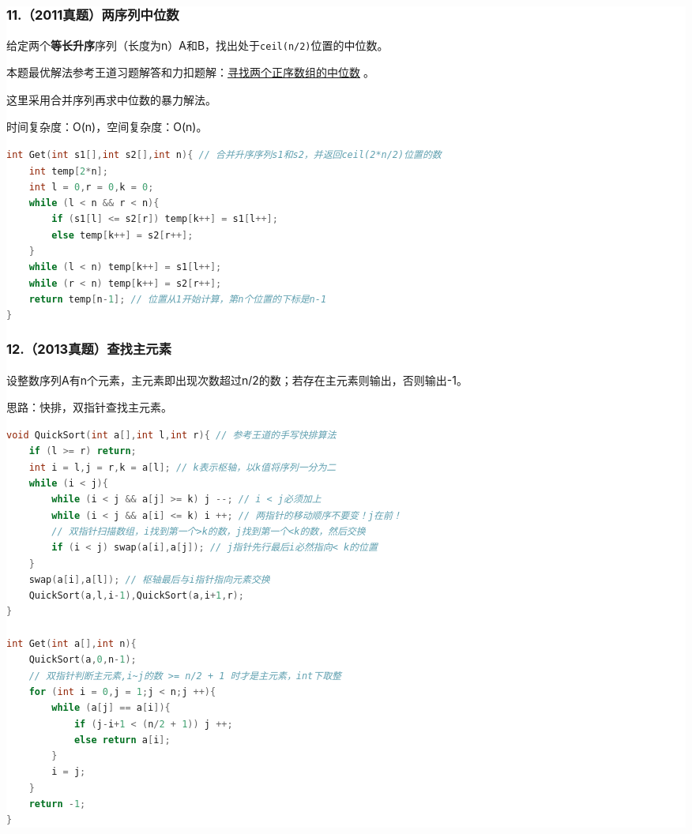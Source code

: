 ### 11.（2011真题）两序列中位数

给定两个**等长升序**序列（长度为n）A和B，找出处于`ceil(n/2)`位置的中位数。

本题最优解法参考王道习题解答和力扣题解：[寻找两个正序数组的中位数](https://leetcode.cn/problems/median-of-two-sorted-arrays/) 。

这里采用合并序列再求中位数的暴力解法。

时间复杂度：O(n)，空间复杂度：O(n)。

```C++
int Get(int s1[],int s2[],int n){ // 合并升序序列s1和s2，并返回ceil(2*n/2)位置的数
    int temp[2*n];
    int l = 0,r = 0,k = 0;
    while (l < n && r < n){
        if (s1[l] <= s2[r]) temp[k++] = s1[l++];
        else temp[k++] = s2[r++];
    }
    while (l < n) temp[k++] = s1[l++];
    while (r < n) temp[k++] = s2[r++];
    return temp[n-1]; // 位置从1开始计算，第n个位置的下标是n-1
}
```

### 12.（2013真题）查找主元素

设整数序列A有n个元素，主元素即出现次数超过n/2的数；若存在主元素则输出，否则输出-1。

思路：快排，双指针查找主元素。

```C++
void QuickSort(int a[],int l,int r){ // 参考王道的手写快排算法
    if (l >= r) return;
    int i = l,j = r,k = a[l]; // k表示枢轴，以k值将序列一分为二
    while (i < j){
        while (i < j && a[j] >= k) j --; // i < j必须加上
        while (i < j && a[i] <= k) i ++; // 两指针的移动顺序不要变！j在前！
        // 双指针扫描数组，i找到第一个>k的数，j找到第一个<k的数，然后交换
        if (i < j) swap(a[i],a[j]); // j指针先行最后i必然指向< k的位置
    }
    swap(a[i],a[l]); // 枢轴最后与i指针指向元素交换
    QuickSort(a,l,i-1),QuickSort(a,i+1,r);
}

int Get(int a[],int n){
    QuickSort(a,0,n-1);
    // 双指针判断主元素,i~j的数 >= n/2 + 1 时才是主元素，int下取整
    for (int i = 0,j = 1;j < n;j ++){
        while (a[j] == a[i]){
            if (j-i+1 < (n/2 + 1)) j ++;
            else return a[i];
        }
        i = j;
    }
    return -1;
}
```
